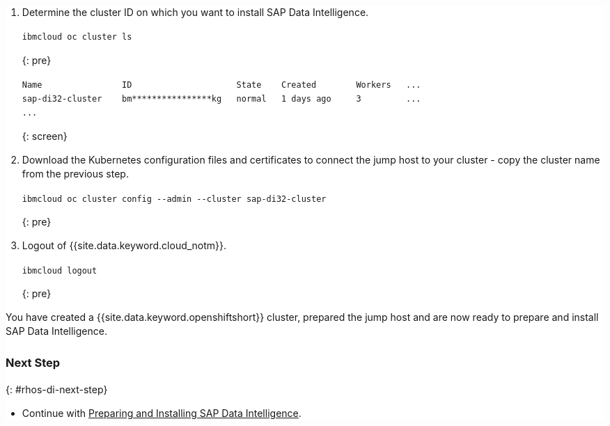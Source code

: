 1. Determine the cluster ID on which you want to install SAP Data Intelligence.

    ```
    ibmcloud oc cluster ls
    ```
    {: pre}

    ```
    Name                ID                     State    Created        Workers   ...
    sap-di32-cluster    bm****************kg   normal   1 days ago     3         ...
    ...
    ```
    {: screen}

1. Download the Kubernetes configuration files and certificates to connect the jump host to your cluster - copy the cluster name from the previous step.

    ```
    ibmcloud oc cluster config --admin --cluster sap-di32-cluster
    ```
    {: pre}
    
1. Logout of {{site.data.keyword.cloud_notm}}.

    ```
    ibmcloud logout
    ```
    {: pre}



You have created a {{site.data.keyword.openshiftshort}} cluster, prepared the jump host and are now ready to prepare and install SAP Data Intelligence.

### Next Step
{: #rhos-di-next-step}

* Continue with [Preparing and Installing SAP Data Intelligence](/docs/sap?topic=sap-rhos-di-dataintelligence).

